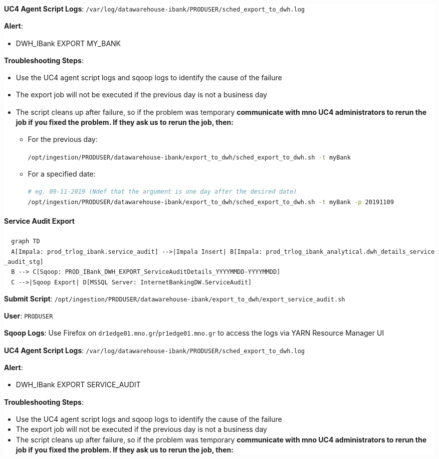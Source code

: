 **UC4 Agent Script Logs**: `/var/log/datawarehouse-ibank/PRODUSER/sched_export_to_dwh.log`

**Alert**:

- DWH_IBank EXPORT MY_BANK

**Troubleshooting Steps**:

- Use the UC4 agent script logs and sqoop logs to identify the cause of the failure 
- The export job will not be executed if the previous day is not a business day
- The script cleans up after failure, so if the problem was temporary **communicate with mno UC4 administrators to rerun the job if you fixed the problem. If they ask us to rerun the job, then:**

  - For the previous day:

    ``` bash
    /opt/ingestion/PRODUSER/datawarehouse-ibank/export_to_dwh/sched_export_to_dwh.sh -t myBank
    ```
  
  - For a specified date:

    ``` bash
    # eg. 09-11-2019 (Ndef that the argument is one day after the desired date)
    /opt/ingestion/PRODUSER/datawarehouse-ibank/export_to_dwh/sched_export_to_dwh.sh -t myBank -p 20191109
    ```

#### Service Audit Export

``` mermaid
  graph TD
  A[Impala: prod_trlog_ibank.service_audit] -->|Impala Insert| B[Impala: prod_trlog_ibank_analytical.dwh_details_service_audit_stg]
  B --> C[Sqoop: PROD_IBank_DWH_EXPORT_ServiceAuditDetails_YYYYMMDD-YYYYMMDD]
  C -->|Sqoop Export| D[MSSQL Server: InternetBankingDW.ServiceAudit]
```

**Submit Script**: `/opt/ingestion/PRODUSER/datawarehouse-ibank/export_to_dwh/export_service_audit.sh`

**User**: `PRODUSER`

**Sqoop Logs**: Use Firefox on `dr1edge01.mno.gr`/`pr1edge01.mno.gr` to access the logs via YARN Resource Manager UI

**UC4 Agent Script Logs**: `/var/log/datawarehouse-ibank/PRODUSER/sched_export_to_dwh.log`

**Alert**:

- DWH_IBank EXPORT SERVICE_AUDIT

**Troubleshooting Steps**:

- Use the UC4 agent script logs and sqoop logs to identify the cause of the failure 
- The export job will not be executed if the previous day is not a business day
- The script cleans up after failure, so if the problem was temporary **communicate with mno UC4 administrators to rerun the job if you fixed the problem. If they ask us to rerun the job, then:**
